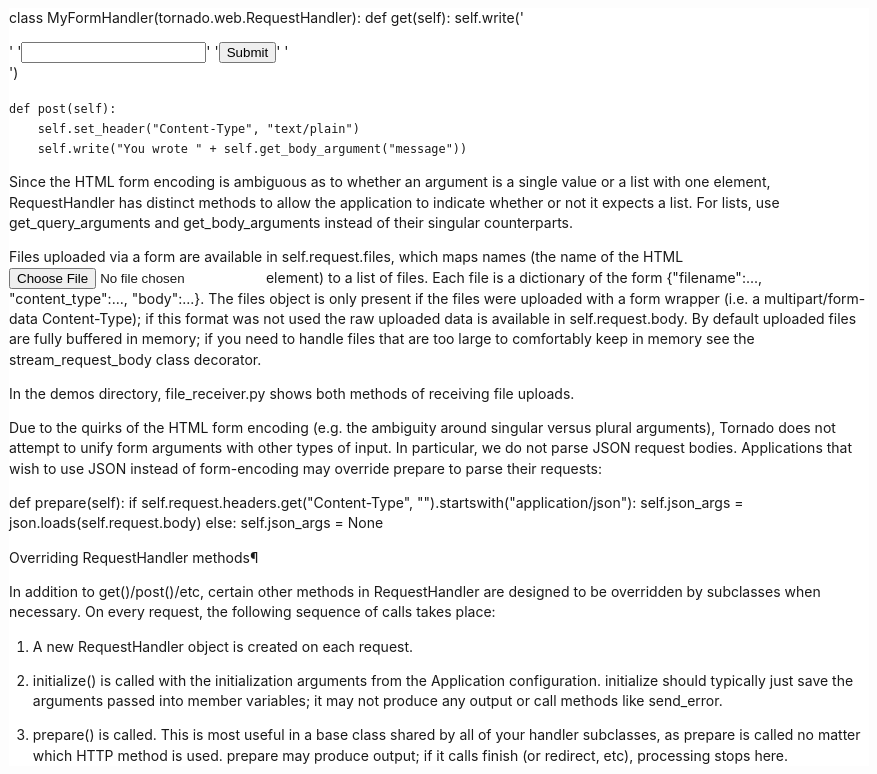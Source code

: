 class MyFormHandler(tornado.web.RequestHandler):
    def get(self):
        self.write('<html><body><form action="/myform" method="POST">'
                   '<input type="text" name="message">'
                   '<input type="submit" value="Submit">'
                   '</form></body></html>')

    def post(self):
        self.set_header("Content-Type", "text/plain")
        self.write("You wrote " + self.get_body_argument("message"))

Since the HTML form encoding is ambiguous as to whether an argument is a single value or a list with one element, RequestHandler has
distinct methods to allow the application to indicate whether or not it expects a list. For lists, use get_query_arguments and
get_body_arguments instead of their singular counterparts.

Files uploaded via a form are available in self.request.files, which maps names (the name of the HTML <input type="file"> element) to a
list of files. Each file is a dictionary of the form {"filename":..., "content_type":..., "body":...}. The files object is only present
if the files were uploaded with a form wrapper (i.e. a multipart/form-data Content-Type); if this format was not used the raw uploaded
data is available in self.request.body. By default uploaded files are fully buffered in memory; if you need to handle files that are
too large to comfortably keep in memory see the stream_request_body class decorator.

In the demos directory, file_receiver.py shows both methods of receiving file uploads.

Due to the quirks of the HTML form encoding (e.g. the ambiguity around singular versus plural arguments), Tornado does not attempt to
unify form arguments with other types of input. In particular, we do not parse JSON request bodies. Applications that wish to use JSON
instead of form-encoding may override prepare to parse their requests:

def prepare(self):
    if self.request.headers.get("Content-Type", "").startswith("application/json"):
        self.json_args = json.loads(self.request.body)
    else:
        self.json_args = None

Overriding RequestHandler methods¶

In addition to get()/post()/etc, certain other methods in RequestHandler are designed to be overridden by subclasses when necessary. On
every request, the following sequence of calls takes place:

 1. A new RequestHandler object is created on each request.

 2. initialize() is called with the initialization arguments from the Application configuration. initialize should typically just save
    the arguments passed into member variables; it may not produce any output or call methods like send_error.

 3. prepare() is called. This is most useful in a base class shared by all of your handler subclasses, as prepare is called no matter
    which HTTP method is used. prepare may produce output; if it calls finish (or redirect, etc), processing stops here.
